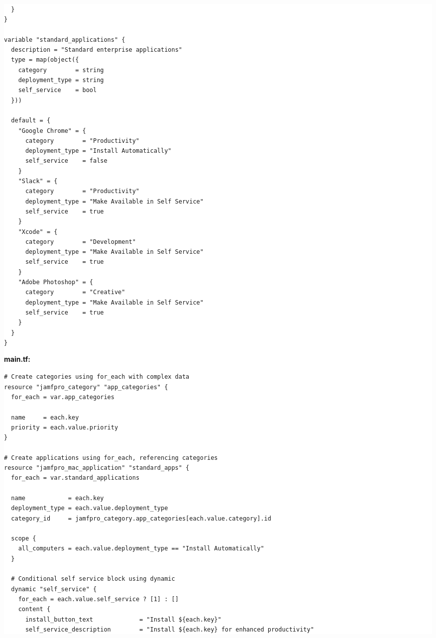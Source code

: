 ```hcl
  }
}

variable "standard_applications" {
  description = "Standard enterprise applications"
  type = map(object({
    category        = string
    deployment_type = string
    self_service    = bool
  }))
  
  default = {
    "Google Chrome" = {
      category        = "Productivity"
      deployment_type = "Install Automatically"
      self_service    = false
    }
    "Slack" = {
      category        = "Productivity"
      deployment_type = "Make Available in Self Service"
      self_service    = true
    }
    "Xcode" = {
      category        = "Development"
      deployment_type = "Make Available in Self Service"
      self_service    = true
    }
    "Adobe Photoshop" = {
      category        = "Creative"
      deployment_type = "Make Available in Self Service"
      self_service    = true
    }
  }
}
```

**main.tf:**
```hcl
# Create categories using for_each with complex data
resource "jamfpro_category" "app_categories" {
  for_each = var.app_categories
  
  name     = each.key
  priority = each.value.priority
}

# Create applications using for_each, referencing categories
resource "jamfpro_mac_application" "standard_apps" {
  for_each = var.standard_applications
  
  name            = each.key
  deployment_type = each.value.deployment_type
  category_id     = jamfpro_category.app_categories[each.value.category].id
  
  scope {
    all_computers = each.value.deployment_type == "Install Automatically"
  }
  
  # Conditional self service block using dynamic
  dynamic "self_service" {
    for_each = each.value.self_service ? [1] : []
    content {
      install_button_text             = "Install ${each.key}"
      self_service_description        = "Install ${each.key} for enhanced productivity"
```
